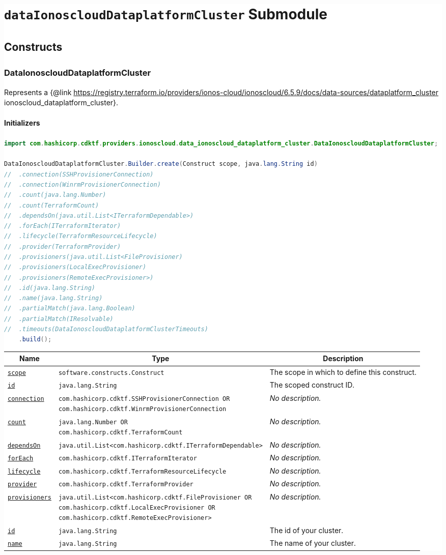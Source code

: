 # `dataIonoscloudDataplatformCluster` Submodule <a name="`dataIonoscloudDataplatformCluster` Submodule" id="@cdktf/provider-ionoscloud.dataIonoscloudDataplatformCluster"></a>

## Constructs <a name="Constructs" id="Constructs"></a>

### DataIonoscloudDataplatformCluster <a name="DataIonoscloudDataplatformCluster" id="@cdktf/provider-ionoscloud.dataIonoscloudDataplatformCluster.DataIonoscloudDataplatformCluster"></a>

Represents a {@link https://registry.terraform.io/providers/ionos-cloud/ionoscloud/6.5.9/docs/data-sources/dataplatform_cluster ionoscloud_dataplatform_cluster}.

#### Initializers <a name="Initializers" id="@cdktf/provider-ionoscloud.dataIonoscloudDataplatformCluster.DataIonoscloudDataplatformCluster.Initializer"></a>

```java
import com.hashicorp.cdktf.providers.ionoscloud.data_ionoscloud_dataplatform_cluster.DataIonoscloudDataplatformCluster;

DataIonoscloudDataplatformCluster.Builder.create(Construct scope, java.lang.String id)
//  .connection(SSHProvisionerConnection)
//  .connection(WinrmProvisionerConnection)
//  .count(java.lang.Number)
//  .count(TerraformCount)
//  .dependsOn(java.util.List<ITerraformDependable>)
//  .forEach(ITerraformIterator)
//  .lifecycle(TerraformResourceLifecycle)
//  .provider(TerraformProvider)
//  .provisioners(java.util.List<FileProvisioner)
//  .provisioners(LocalExecProvisioner)
//  .provisioners(RemoteExecProvisioner>)
//  .id(java.lang.String)
//  .name(java.lang.String)
//  .partialMatch(java.lang.Boolean)
//  .partialMatch(IResolvable)
//  .timeouts(DataIonoscloudDataplatformClusterTimeouts)
    .build();
```

| **Name** | **Type** | **Description** |
| --- | --- | --- |
| <code><a href="#@cdktf/provider-ionoscloud.dataIonoscloudDataplatformCluster.DataIonoscloudDataplatformCluster.Initializer.parameter.scope">scope</a></code> | <code>software.constructs.Construct</code> | The scope in which to define this construct. |
| <code><a href="#@cdktf/provider-ionoscloud.dataIonoscloudDataplatformCluster.DataIonoscloudDataplatformCluster.Initializer.parameter.id">id</a></code> | <code>java.lang.String</code> | The scoped construct ID. |
| <code><a href="#@cdktf/provider-ionoscloud.dataIonoscloudDataplatformCluster.DataIonoscloudDataplatformCluster.Initializer.parameter.connection">connection</a></code> | <code>com.hashicorp.cdktf.SSHProvisionerConnection OR com.hashicorp.cdktf.WinrmProvisionerConnection</code> | *No description.* |
| <code><a href="#@cdktf/provider-ionoscloud.dataIonoscloudDataplatformCluster.DataIonoscloudDataplatformCluster.Initializer.parameter.count">count</a></code> | <code>java.lang.Number OR com.hashicorp.cdktf.TerraformCount</code> | *No description.* |
| <code><a href="#@cdktf/provider-ionoscloud.dataIonoscloudDataplatformCluster.DataIonoscloudDataplatformCluster.Initializer.parameter.dependsOn">dependsOn</a></code> | <code>java.util.List<com.hashicorp.cdktf.ITerraformDependable></code> | *No description.* |
| <code><a href="#@cdktf/provider-ionoscloud.dataIonoscloudDataplatformCluster.DataIonoscloudDataplatformCluster.Initializer.parameter.forEach">forEach</a></code> | <code>com.hashicorp.cdktf.ITerraformIterator</code> | *No description.* |
| <code><a href="#@cdktf/provider-ionoscloud.dataIonoscloudDataplatformCluster.DataIonoscloudDataplatformCluster.Initializer.parameter.lifecycle">lifecycle</a></code> | <code>com.hashicorp.cdktf.TerraformResourceLifecycle</code> | *No description.* |
| <code><a href="#@cdktf/provider-ionoscloud.dataIonoscloudDataplatformCluster.DataIonoscloudDataplatformCluster.Initializer.parameter.provider">provider</a></code> | <code>com.hashicorp.cdktf.TerraformProvider</code> | *No description.* |
| <code><a href="#@cdktf/provider-ionoscloud.dataIonoscloudDataplatformCluster.DataIonoscloudDataplatformCluster.Initializer.parameter.provisioners">provisioners</a></code> | <code>java.util.List<com.hashicorp.cdktf.FileProvisioner OR com.hashicorp.cdktf.LocalExecProvisioner OR com.hashicorp.cdktf.RemoteExecProvisioner></code> | *No description.* |
| <code><a href="#@cdktf/provider-ionoscloud.dataIonoscloudDataplatformCluster.DataIonoscloudDataplatformCluster.Initializer.parameter.id">id</a></code> | <code>java.lang.String</code> | The id of your cluster. |
| <code><a href="#@cdktf/provider-ionoscloud.dataIonoscloudDataplatformCluster.DataIonoscloudDataplatformCluster.Initializer.parameter.name">name</a></code> | <code>java.lang.String</code> | The name of your cluster. |